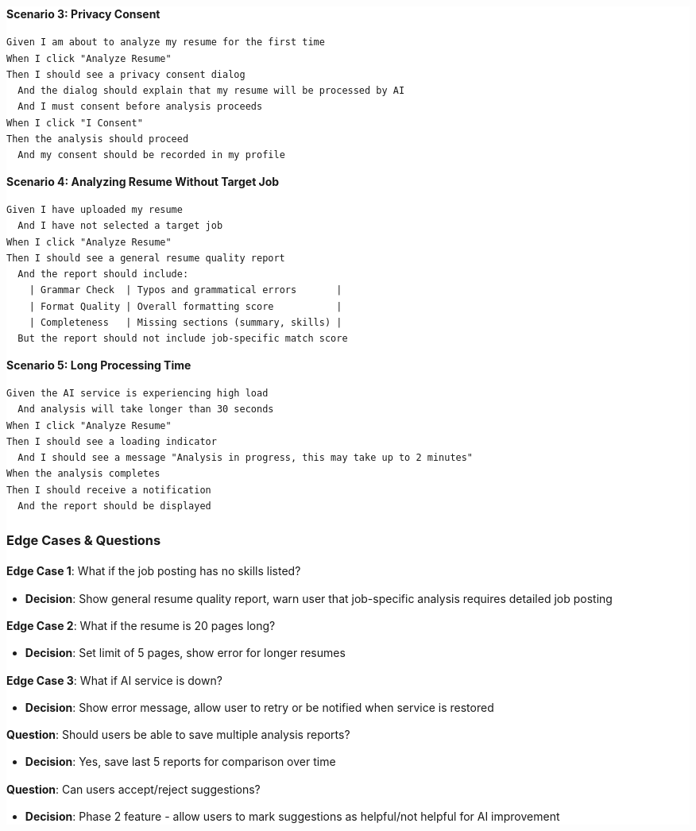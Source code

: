 **Scenario 3: Privacy Consent**
```gherkin
Given I am about to analyze my resume for the first time
When I click "Analyze Resume"
Then I should see a privacy consent dialog
  And the dialog should explain that my resume will be processed by AI
  And I must consent before analysis proceeds
When I click "I Consent"
Then the analysis should proceed
  And my consent should be recorded in my profile
```

**Scenario 4: Analyzing Resume Without Target Job**
```gherkin
Given I have uploaded my resume
  And I have not selected a target job
When I click "Analyze Resume"
Then I should see a general resume quality report
  And the report should include:
    | Grammar Check  | Typos and grammatical errors       |
    | Format Quality | Overall formatting score           |
    | Completeness   | Missing sections (summary, skills) |
  But the report should not include job-specific match score
```

**Scenario 5: Long Processing Time**
```gherkin
Given the AI service is experiencing high load
  And analysis will take longer than 30 seconds
When I click "Analyze Resume"
Then I should see a loading indicator
  And I should see a message "Analysis in progress, this may take up to 2 minutes"
When the analysis completes
Then I should receive a notification
  And the report should be displayed
```

### Edge Cases & Questions

**Edge Case 1**: What if the job posting has no skills listed?
- **Decision**: Show general resume quality report, warn user that job-specific analysis requires detailed job posting

**Edge Case 2**: What if the resume is 20 pages long?
- **Decision**: Set limit of 5 pages, show error for longer resumes

**Edge Case 3**: What if AI service is down?
- **Decision**: Show error message, allow user to retry or be notified when service is restored

**Question**: Should users be able to save multiple analysis reports?
- **Decision**: Yes, save last 5 reports for comparison over time

**Question**: Can users accept/reject suggestions?
- **Decision**: Phase 2 feature - allow users to mark suggestions as helpful/not helpful for AI improvement
